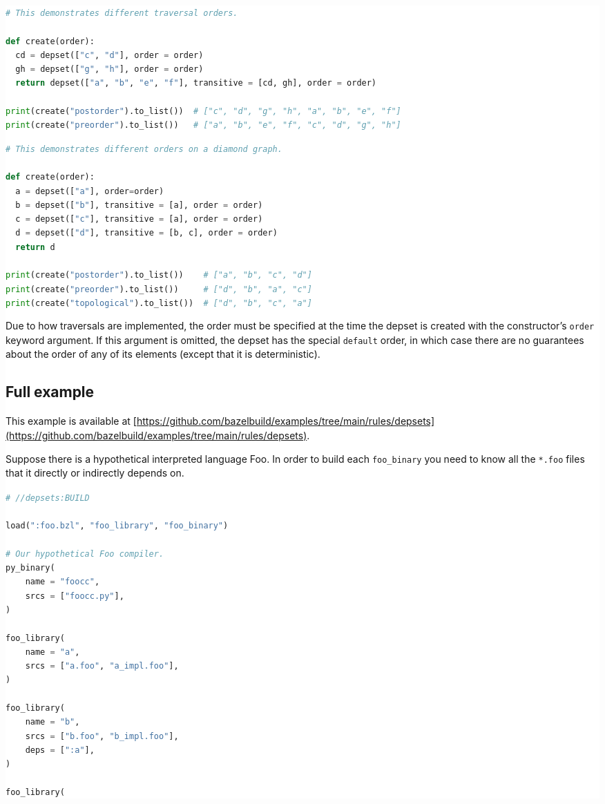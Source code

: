 ```python
# This demonstrates different traversal orders.

def create(order):
  cd = depset(["c", "d"], order = order)
  gh = depset(["g", "h"], order = order)
  return depset(["a", "b", "e", "f"], transitive = [cd, gh], order = order)

print(create("postorder").to_list())  # ["c", "d", "g", "h", "a", "b", "e", "f"]
print(create("preorder").to_list())   # ["a", "b", "e", "f", "c", "d", "g", "h"]
```

```python
# This demonstrates different orders on a diamond graph.

def create(order):
  a = depset(["a"], order=order)
  b = depset(["b"], transitive = [a], order = order)
  c = depset(["c"], transitive = [a], order = order)
  d = depset(["d"], transitive = [b, c], order = order)
  return d

print(create("postorder").to_list())    # ["a", "b", "c", "d"]
print(create("preorder").to_list())     # ["d", "b", "a", "c"]
print(create("topological").to_list())  # ["d", "b", "c", "a"]
```

Due to how traversals are implemented, the order must be specified at the time
the depset is created with the constructor’s `order` keyword argument. If this
argument is omitted, the depset has the special `default` order, in which case
there are no guarantees about the order of any of its elements (except that it
is deterministic).

## Full example

This example is available at
[https://github.com/bazelbuild/examples/tree/main/rules/depsets](https://github.com/bazelbuild/examples/tree/main/rules/depsets).

Suppose there is a hypothetical interpreted language Foo. In order to build
each `foo_binary` you need to know all the `*.foo` files that it directly or
indirectly depends on.

```python
# //depsets:BUILD

load(":foo.bzl", "foo_library", "foo_binary")

# Our hypothetical Foo compiler.
py_binary(
    name = "foocc",
    srcs = ["foocc.py"],
)

foo_library(
    name = "a",
    srcs = ["a.foo", "a_impl.foo"],
)

foo_library(
    name = "b",
    srcs = ["b.foo", "b_impl.foo"],
    deps = [":a"],
)

foo_library(
```